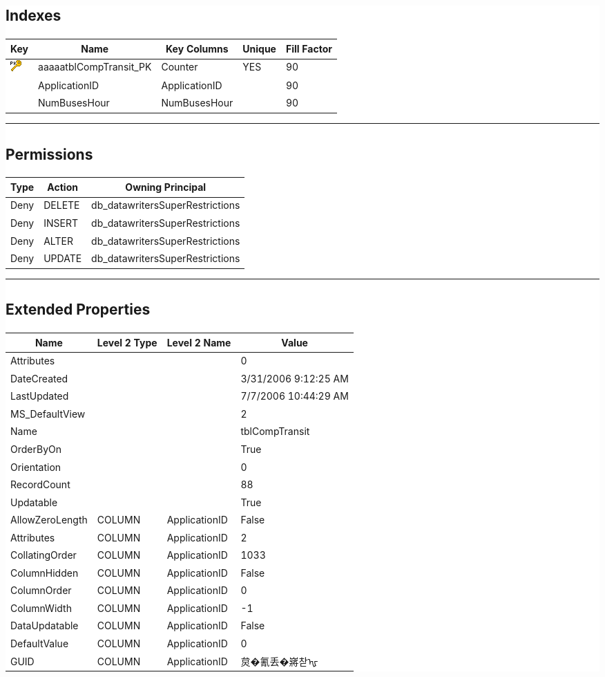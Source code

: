 ## <a name="#indexes"></a>Indexes

| Key | Name | Key Columns | Unique | Fill Factor |
|---|---|---|---|---|
| [![Primary Key aaaaatblCompTransit_PK: Counter](../../../../Images/pk.png)](#indexes) | aaaaatblCompTransit_PK | Counter | YES | 90 |
|  | ApplicationID | ApplicationID |  | 90 |
|  | NumBusesHour | NumBusesHour |  | 90 |


---

## <a name="#permissions"></a>Permissions

| Type | Action | Owning Principal |
|---|---|---|
| Deny | DELETE | db_datawritersSuperRestrictions |
| Deny | INSERT | db_datawritersSuperRestrictions |
| Deny | ALTER | db_datawritersSuperRestrictions |
| Deny | UPDATE | db_datawritersSuperRestrictions |


---

## <a name="#extendedproperties"></a>Extended Properties

| Name | Level 2 Type | Level 2 Name | Value |
|---|---|---|---|
| Attributes |  |  | 0 |
| DateCreated |  |  | 3/31/2006 9:12:25 AM |
| LastUpdated |  |  | 7/7/2006 10:44:29 AM |
| MS_DefaultView |  |  | 2 |
| Name |  |  | tblCompTransit |
| OrderByOn |  |  | True |
| Orientation |  |  | 0 |
| RecordCount |  |  | 88 |
| Updatable |  |  | True |
| AllowZeroLength | COLUMN | ApplicationID | False |
| Attributes | COLUMN | ApplicationID | 2 |
| CollatingOrder | COLUMN | ApplicationID | 1033 |
| ColumnHidden | COLUMN | ApplicationID | False |
| ColumnOrder | COLUMN | ApplicationID | 0 |
| ColumnWidth | COLUMN | ApplicationID | -1 |
| DataUpdatable | COLUMN | ApplicationID | False |
| DefaultValue | COLUMN | ApplicationID | 0 |
| GUID | COLUMN | ApplicationID | 炱�氰丢�嶈찯ᠾ |